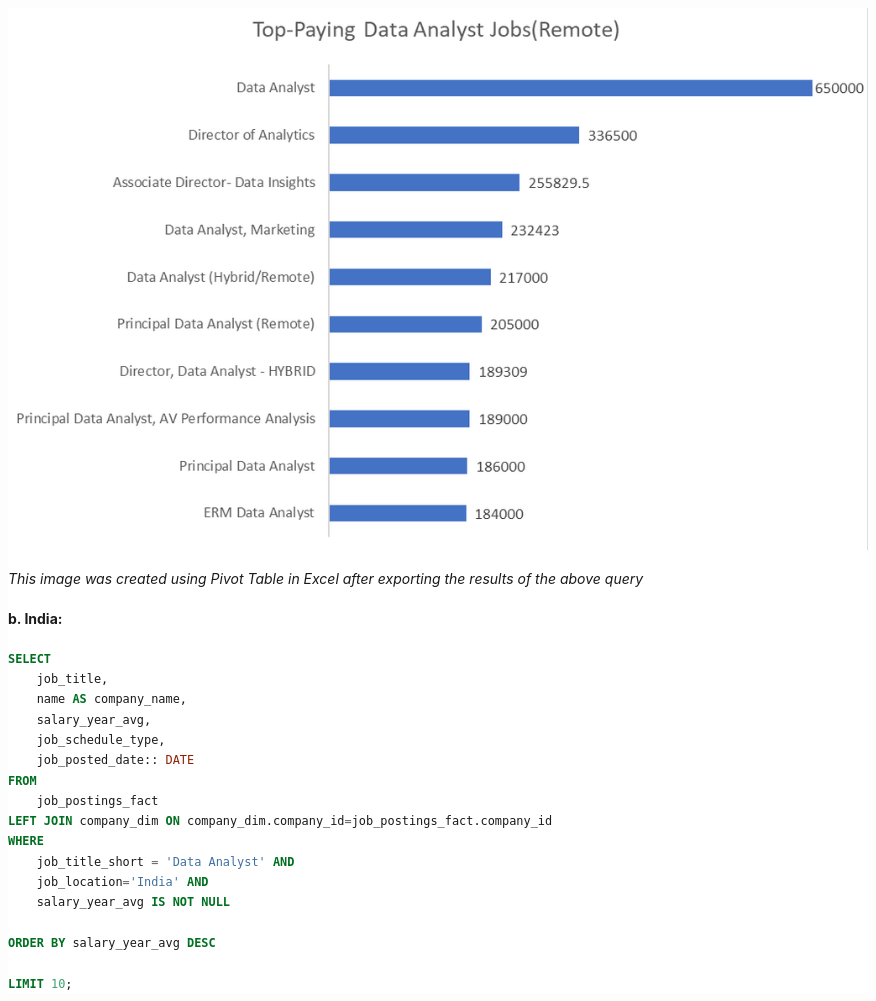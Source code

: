 ![Remote Jobs](images/1a.png)

*This image was created using Pivot Table in Excel after exporting the results of the above query*

#### b. India:
```sql
SELECT 
    job_title,
    name AS company_name,
    salary_year_avg,
    job_schedule_type,
    job_posted_date:: DATE
FROM 
    job_postings_fact
LEFT JOIN company_dim ON company_dim.company_id=job_postings_fact.company_id
WHERE
    job_title_short = 'Data Analyst' AND
    job_location='India' AND
    salary_year_avg IS NOT NULL

ORDER BY salary_year_avg DESC

LIMIT 10;
```